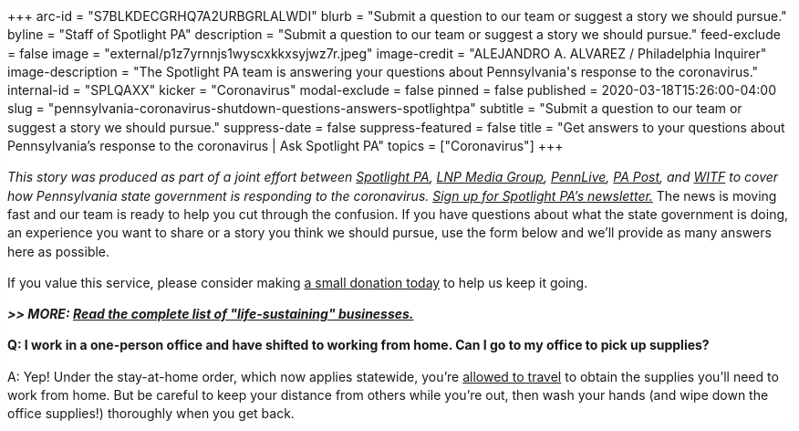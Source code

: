 +++
arc-id = "S7BLKDECGRHQ7A2URBGRLALWDI"
blurb = "Submit a question to our team or suggest a story we should pursue."
byline = "Staff of Spotlight PA"
description = "Submit a question to our team or suggest a story we should pursue."
feed-exclude = false
image = "external/p1z7yrnnjs1wyscxkkxsyjwz7r.jpeg"
image-credit = "ALEJANDRO A. ALVAREZ / Philadelphia Inquirer"
image-description = "The Spotlight PA team is answering your questions about Pennsylvania's response to the coronavirus."
internal-id = "SPLQAXX"
kicker = "Coronavirus"
modal-exclude = false
pinned = false
published = 2020-03-18T15:26:00-04:00
slug = "pennsylvania-coronavirus-shutdown-questions-answers-spotlightpa"
subtitle = "Submit a question to our team or suggest a story we should pursue."
suppress-date = false
suppress-featured = false
title = "Get answers to your questions about Pennsylvania’s response to the coronavirus | Ask Spotlight PA"
topics = ["Coronavirus"]
+++

<i>This story was produced as part of a joint effort between </i><a href="https://www.spotlightpa.org/"><i>Spotlight PA</i></a><i>, </i><a href="https://lancasteronline.com/"><i>LNP Media Group</i></a><i>, </i><a href="https://www.pennlive.com/"><i>PennLive</i></a><i>, </i><a href="https://papost.org/"><i>PA Post</i></a><i>, and </i><a href="https://www.witf.org/"><i>WITF</i></a><i> to cover how Pennsylvania state government is responding to the coronavirus. </i><a href="https://www.spotlightpa.org/newsletters"><i>Sign up for Spotlight PA’s newsletter.</i></a>
The news is moving fast and our team is ready to help you cut through the confusion. If you have questions about what the state government is doing, an experience you want to share or a story you think we should pursue, use the form below and we’ll provide as many answers here as possible.

If you value this service, please consider making [a small donation today](https://www.spotlightpa.org/donate) to help us keep it going.

***\>> MORE: [Read the complete list of "life-sustaining" businesses.](https://www.spotlightpa.org/news/2020/03/pennsylvania-coronavirus-life-sustaining-wolf-mandatory-shutdown-order-full-list/)***

<script src="https://www.spotlightpa.org/embed.js" async></script><div data-spl-embed-version="1" data-spl-src="https://www.spotlightpa.org/embeds/tips/?tip_text=Ask%20our%20team%20of%20journalists%20your%20questions%20about%20Pennsylvania's%20response%20to%20the%20coronavirus%20or%20suggest%20a%20story.&flag_text=ask%20spotlight%20pa"></div>

**Q: I work in a one-person office and have shifted to working from home. Can I go to my office to pick up supplies?**

A: Yep! Under the stay-at-home order, which now applies statewide, you’re [allowed to travel](https://web.archive.org/20200323210413/https://www.scribd.com/document/452929448/03-23-20-Stay-at-Home-Order-Guidance) to obtain the supplies you’ll need to work from home. But be careful to keep your distance from others while you’re out, then wash your hands (and wipe down the office supplies!) thoroughly when you get back.
